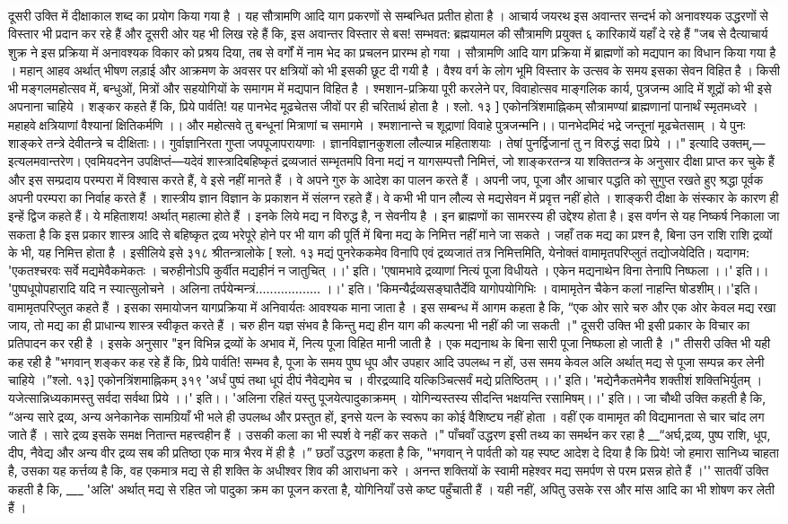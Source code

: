 दूसरी उक्ति में दीक्षाकाल शब्द का प्रयोग किया गया है । यह सौत्रामणि आदि याग प्रकरणों से सम्बन्धित प्रतीत होता है । आचार्य जयरथ इस अवान्तर सन्दर्भ को अनावश्यक उद्धरणों से विस्तार भी प्रदान कर रहे हैं और दूसरी ओर यह भी लिख रहे हैं कि, इस अवान्तर विस्तार से बस! सम्भवत: ब्रह्मयामल की सौत्रामणि प्रयुक्त ६ कारिकायें यहाँ दे रहे हैं 
"जब से दैत्याचार्य शुक्र ने इस प्रक्रिया में अनावश्यक विकार को प्रश्रय दिया, तब से वर्गों में नाम भेद का प्रचलन प्रारम्भ हो गया । सौत्रामणि आदि याग प्रक्रिया में ब्राह्मणों को मद्यपान का विधान किया गया है । महान् आहव अर्थात् भीषण लड़ाई और आक्रमण के अवसर पर क्षत्रियों को भी इसकी छूट दी गयी है । वैश्य वर्ग के लोग भूमि विस्तार के उत्सव के समय इसका सेवन विहित है । किसी भी मङ्गलमहोत्सव में, बन्धुओं, मित्रों और सहयोगियों के समागम में मद्यपान विहित है । श्मशान-प्रक्रिया पूरी करलेने पर, विवाहोत्सव माङ्गलिक कार्य, पुत्रजन्म आदि में शूद्रों को भी इसे अपनाना चाहिये । शङ्कर कहते हैं कि, प्रिये पार्वति! यह पानभेद मूढचेतस जीवों पर ही चरितार्थ होता है । 
श्लो. १३ ] 
एकोनत्रिंशमाह्निकम् सौत्रामण्यां ब्राह्मणानां पानार्थं स्मृतमध्वरे । महाहवे क्षत्रियाणां वैश्यानां क्षितिकर्मणि ।। और महोत्सवे तु बन्धूनां मित्राणां च समागमे । श्मशानान्ते च शूद्राणां विवाहे पुत्रजन्मनि।। पानभेदमिदं भद्रे जन्तूनां मूढचेतसाम् । ये पुनः शाङ्करे तन्त्रे देवीतन्त्रे च दीक्षिताः।। गुर्वाज्ञानिरता गुप्ता जपपूजापरायणाः । ज्ञानविज्ञानकुशला लौल्यान्न महिताशयाः । 
तेषां पुनर्द्विजानां तु न विरुद्धं सदा प्रिये ।।" इत्यादि उक्तम्,—इत्यलमवान्तरेण। एवमियदनेन उपक्षिप्तं—यदेवं शास्त्रादिबहिष्कृतं द्रव्यजातं सम्भृतमपि विना मद्यं न यागसम्पत्तौ निमित्तं, 
जो शाङ्करतन्त्र या शक्तितन्त्र के अनुसार दीक्षा प्राप्त कर चुके हैं और इस सम्प्रदाय परम्परा में विश्वास करते हैं, वे इसे नहीं मानते हैं । वे अपने गुरु के आदेश का पालन करते हैं । अपनी जप, पूजा और आचार पद्धति को सुगुप्त रखते हुए श्रद्धा पूर्वक अपनी परम्परा का निर्वाह करते हैं । शास्त्रीय ज्ञान विज्ञान के प्रकाशन में संलग्न रहते हैं। वे कभी भी पान लौल्य से मद्यसेवन में प्रवृत्त नहीं होते । शाङ्करी दीक्षा के संस्कार के कारण ही इन्हें द्विज कहते हैं। ये महिताशय! अर्थात् महात्मा होते हैं । इनके लिये मद्य न विरुद्ध है, न सेवनीय है । इन ब्राह्मणों का सामरस्य ही उद्देश्य होता है। 
इस वर्णन से यह निष्कर्ष निकाला जा सकता है कि इस प्रकार शास्त्र आदि से बहिष्कृत द्रव्य भरेपूरे होने पर भी याग की पूर्ति में बिना मद्य के निमित्त नहीं माने जा सकते । जहाँ तक मद्य का प्रश्न है, बिना उन राशि राशि द्रव्यों के भी, यह निमित्त होता है । इसीलिये इसे 
३१८ 
श्रीतन्त्रालोके 
[ श्लो. १३ मद्यं पुनरेककमेव विनापि एवं द्रव्यजातं तत्र निमित्तमिति, येनोक्तं वामामृतपरिप्लुतं तद्योजयेदिति। यदागम: 
'एकतश्चरवः सर्वे मद्यमेवैकमेकतः । चरुहीनोऽपि कुर्वीत मद्यहीनं न जातुचित् ।।' इति। 'एषामभावे द्रव्याणां नित्यं पूजा विधीयते । एकेन मद्यनाथेन विना तेनापि निष्फला ।।' इति।। 'पुष्पधूपोपहारादि यदि न स्यात्सुलोचने । 
अलिना तर्पयेन्मन्त्रं.................. ।।' इति। 'किमन्यैर्द्रव्यसङ्घातैर्देवि यागोपयोगिभिः । 
वामामृतेन चैकेन कलां नाहन्ति षोडशीम्।।'इति। 
वामामृतपरिप्लुत कहते हैं । इसका समायोजन यागप्रक्रिया में अनिवार्यतः 
आवश्यक माना जाता है । इस सम्बन्ध में आगम कहता है कि, 
“एक ओर सारे चरु और एक ओर केवल मद्य रखा जाय, तो मद्य का ही प्राधान्य शास्त्र स्वीकृत करते हैं । चरु हीन यज्ञ संभव है किन्तु मद्य हीन याग की कल्पना भी नहीं की जा सकती ।" 
दूसरी उक्ति भी इसी प्रकार के विचार का प्रतिपादन कर रही है । इसके अनुसार 
"इन विभिन्न द्रव्यों के अभाव में, नित्य पूजा विहित मानी जाती है । एक मद्यनाथ के बिना सारी पूजा निष्फला हो जाती है ।" तीसरी उक्ति भी यही कह रही है 
"भगवान् शङ्कर कह रहे हैं कि, प्रिये पार्वति! सम्भव है, पूजा के समय पुष्प धूप और उपहार आदि उपलब्ध न हों, उस समय केवल अलि अर्थात् मद्य से पूजा सम्पन्न कर लेनी चाहिये ।”श्लो. १३] 
एकोनत्रिंशमाह्निकम् 
३१९ 
'अर्धं पुष्पं तथा धूपं दीपं नैवेद्यमेव च । वीरद्रव्यादि यत्किञ्चित्सर्वं मद्ये प्रतिष्ठितम् ।।' इति। 'मद्येनैकतमेनैव शक्तीशं शक्तिभिर्युतम् । यजेत्सान्निध्यकामस्तु सर्वदा सर्वथा प्रिये ।।' इति।। 'अलिना रहितं यस्तु पूजयेत्पादुकाक्रमम् । योगिन्यस्तस्य सीदन्ति भक्षयन्ति रसामिषम्।।' इति।। जा 
चौथी उक्ति कहती है कि, 
“अन्य सारे द्रव्य, अन्य अनेकानेक सामग्रियाँ भी भले ही उपलब्ध और प्रस्तुत हों, इनसे यत्न के स्वरूप का कोई वैशिष्ट्य नहीं होता । वहीं एक वामामृत की विद्यमानता से चार चांद लग जाते हैं । सारे द्रव्य इसके समक्ष नितान्त महत्त्वहीन हैं । उसकी कला का भी स्पर्श वे नहीं कर सकते ।" पाँचवाँ उद्धरण इसी तथ्य का समर्थन कर रहा है 
__“अर्घ,द्रव्य, पुष्प राशि, धूप, दीप, नैवेद्य और अन्य वीर द्रव्य सब की प्रतिष्ठा एक मात्र भैरव में ही है ।” छठाँ उद्धरण कहता है कि, 
"भगवान् ने पार्वती को यह स्पष्ट आदेश दे दिया है कि प्रिये! जो हमारा सानिध्य चाहता है, उसका यह कर्त्तव्य है कि, वह एकमात्र मद्य से ही शक्ति के अधीश्वर शिव की आराधना करे । अनन्त शक्तियों के स्वामी महेश्वर मद्य समर्पण से परम प्रसन्न होते हैं ।'' सातवीं उक्ति कहती 
है कि, 
___ 'अलि' अर्थात् मद्य से रहित जो पादुका क्रम का पूजन करता है, योगिनियाँ उसे कष्ट पहुँचाती हैं । यही नहीं, अपितु उसके रस और मांस आदि का भी शोषण कर लेती हैं । 